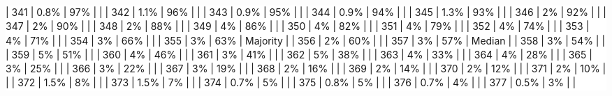 | 341 | 0.8% | 97% |  |
| 342 | 1.1% | 96% |  |
| 343 | 0.9% | 95% |  |
| 344 | 0.9% | 94% |  |
| 345 | 1.3% | 93% |  |
| 346 | 2% | 92% |  |
| 347 | 2% | 90% |  |
| 348 | 2% | 88% |  |
| 349 | 4% | 86% |  |
| 350 | 4% | 82% |  |
| 351 | 4% | 79% |  |
| 352 | 4% | 74% |  |
| 353 | 4% | 71% |  |
| 354 | 3% | 66% |  |
| 355 | 3% | 63% | Majority |
| 356 | 2% | 60% |  |
| 357 | 3% | 57% | Median |
| 358 | 3% | 54% |  |
| 359 | 5% | 51% |  |
| 360 | 4% | 46% |  |
| 361 | 3% | 41% |  |
| 362 | 5% | 38% |  |
| 363 | 4% | 33% |  |
| 364 | 4% | 28% |  |
| 365 | 3% | 25% |  |
| 366 | 3% | 22% |  |
| 367 | 3% | 19% |  |
| 368 | 2% | 16% |  |
| 369 | 2% | 14% |  |
| 370 | 2% | 12% |  |
| 371 | 2% | 10% |  |
| 372 | 1.5% | 8% |  |
| 373 | 1.5% | 7% |  |
| 374 | 0.7% | 5% |  |
| 375 | 0.8% | 5% |  |
| 376 | 0.7% | 4% |  |
| 377 | 0.5% | 3% |  |